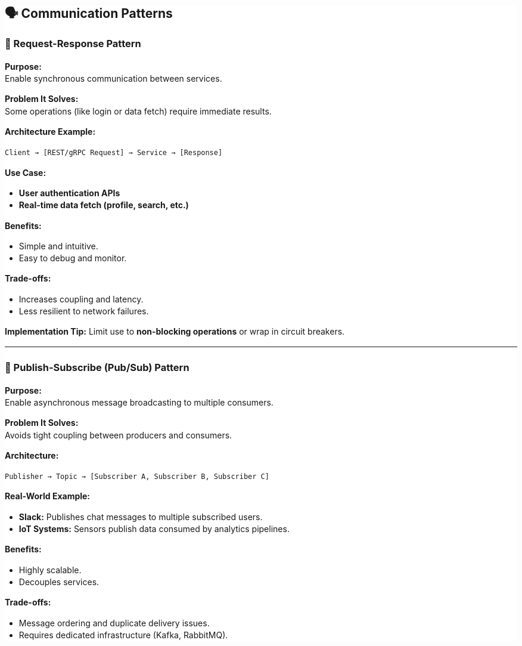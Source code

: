## 🗣 Communication Patterns

### 🔁 Request-Response Pattern

**Purpose:**  
Enable synchronous communication between services.

**Problem It Solves:**  
Some operations (like login or data fetch) require immediate results.

**Architecture Example:**
```text
Client → [REST/gRPC Request] → Service → [Response]
```

**Use Case:**
- **User authentication APIs**
- **Real-time data fetch (profile, search, etc.)**

**Benefits:**
- Simple and intuitive.
- Easy to debug and monitor.

**Trade-offs:**
- Increases coupling and latency.
- Less resilient to network failures.

**Implementation Tip:**
Limit use to **non-blocking operations** or wrap in circuit breakers.

---

### 📢 Publish-Subscribe (Pub/Sub) Pattern

**Purpose:**  
Enable asynchronous message broadcasting to multiple consumers.

**Problem It Solves:**  
Avoids tight coupling between producers and consumers.

**Architecture:**
```text
Publisher → Topic → [Subscriber A, Subscriber B, Subscriber C]
```

**Real-World Example:**
- **Slack:** Publishes chat messages to multiple subscribed users.
- **IoT Systems:** Sensors publish data consumed by analytics pipelines.

**Benefits:**
- Highly scalable.
- Decouples services.

**Trade-offs:**
- Message ordering and duplicate delivery issues.
- Requires dedicated infrastructure (Kafka, RabbitMQ).
